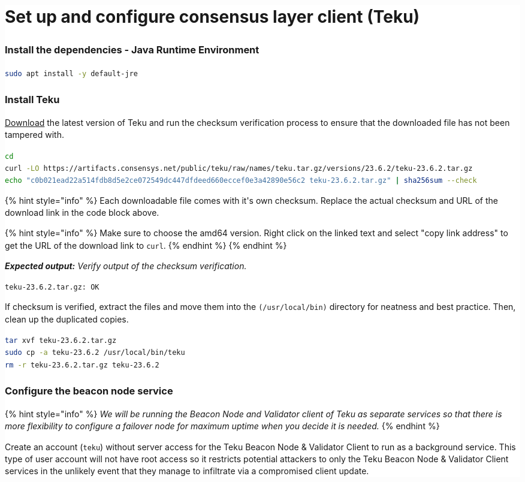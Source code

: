 # Set up and configure consensus layer client (Teku)

### Install the dependencies - Java Runtime Environment

```bash
sudo apt install -y default-jre
```

### Install Teku

[Download](https://github.com/ConsenSys/teku/releases) the latest version of Teku and run the checksum verification process to ensure that the downloaded file has not been tampered with.

```bash
cd
curl -LO https://artifacts.consensys.net/public/teku/raw/names/teku.tar.gz/versions/23.6.2/teku-23.6.2.tar.gz
echo "c0b021ead22a514fdb8d5e2ce072549dc447dfdeed660eccef0e3a42890e56c2 teku-23.6.2.tar.gz" | sha256sum --check
```

{% hint style="info" %}
Each downloadable file comes with it's own checksum. Replace the actual checksum and URL of the download link in the code block above.

{% hint style="info" %}
Make sure to choose the amd64 version. Right click on the linked text and select "copy link address" to get the URL of the download link to `curl`.
{% endhint %}
{% endhint %}

_**Expected output:** Verify output of the checksum verification._

```
teku-23.6.2.tar.gz: OK
```

If checksum is verified, extract the files and move them into the `(/usr/local/bin)` directory for neatness and best practice. Then, clean up the duplicated copies.

```bash
tar xvf teku-23.6.2.tar.gz
sudo cp -a teku-23.6.2 /usr/local/bin/teku
rm -r teku-23.6.2.tar.gz teku-23.6.2
```

### Configure the beacon node service

{% hint style="info" %}
_We will be running the Beacon Node and Validator client of Teku as separate services so that there is more flexibility to configure a failover node for maximum uptime when you decide it is needed._
{% endhint %}

Create an account (`teku`) without server access for the Teku Beacon Node & Validator Client to run as a background service. This type of user account will not have root access so it restricts potential attackers to only the Teku Beacon Node & Validator Client services in the unlikely event that they manage to infiltrate via a compromised client update.
